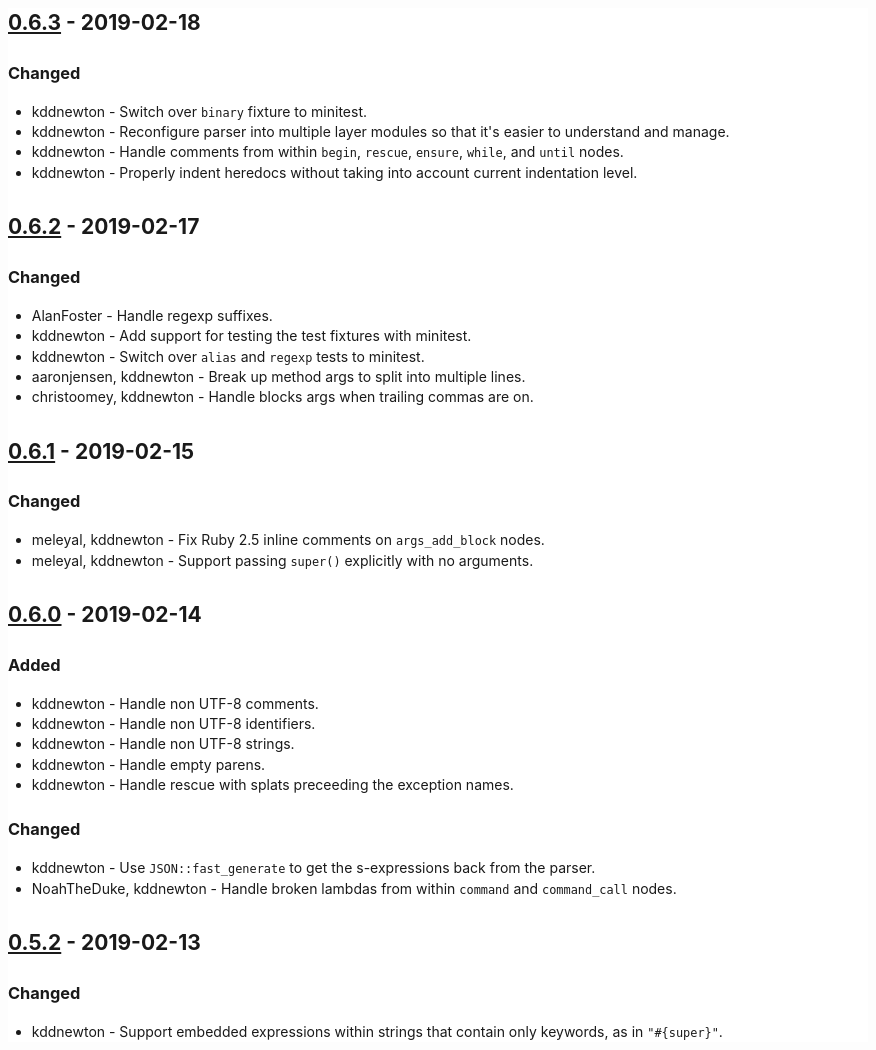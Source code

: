 ## [0.6.3] - 2019-02-18

### Changed

- kddnewton - Switch over `binary` fixture to minitest.
- kddnewton - Reconfigure parser into multiple layer modules so that it's easier to understand and manage.
- kddnewton - Handle comments from within `begin`, `rescue`, `ensure`, `while`, and `until` nodes.
- kddnewton - Properly indent heredocs without taking into account current indentation level.

## [0.6.2] - 2019-02-17

### Changed

- AlanFoster - Handle regexp suffixes.
- kddnewton - Add support for testing the test fixtures with minitest.
- kddnewton - Switch over `alias` and `regexp` tests to minitest.
- aaronjensen, kddnewton - Break up method args to split into multiple lines.
- christoomey, kddnewton - Handle blocks args when trailing commas are on.

## [0.6.1] - 2019-02-15

### Changed

- meleyal, kddnewton - Fix Ruby 2.5 inline comments on `args_add_block` nodes.
- meleyal, kddnewton - Support passing `super()` explicitly with no arguments.

## [0.6.0] - 2019-02-14

### Added

- kddnewton - Handle non UTF-8 comments.
- kddnewton - Handle non UTF-8 identifiers.
- kddnewton - Handle non UTF-8 strings.
- kddnewton - Handle empty parens.
- kddnewton - Handle rescue with splats preceeding the exception names.

### Changed

- kddnewton - Use `JSON::fast_generate` to get the s-expressions back from the parser.
- NoahTheDuke, kddnewton - Handle broken lambdas from within `command` and `command_call` nodes.

## [0.5.2] - 2019-02-13

### Changed

- kddnewton - Support embedded expressions within strings that contain only keywords, as in `"#{super}"`.


[unreleased]: https://github.com/prettier/plugin-ruby/compare/v2.0.0...HEAD
[2.0.0]: https://github.com/prettier/plugin-ruby/compare/v2.0.0-rc4...v2.0.0
[2.0.0-rc4]: https://github.com/prettier/plugin-ruby/compare/v2.0.0-rc3...v2.0.0-rc4
[2.0.0-rc3]: https://github.com/prettier/plugin-ruby/compare/v2.0.0-rc2...v2.0.0-rc3
[2.0.0-rc2]: https://github.com/prettier/plugin-ruby/compare/v2.0.0-rc1...v2.0.0-rc2
[2.0.0-rc1]: https://github.com/prettier/plugin-ruby/compare/v1.6.1...v2.0.0-rc1
[1.6.1]: https://github.com/prettier/plugin-ruby/compare/v1.6.0...v1.6.1
[1.6.0]: https://github.com/prettier/plugin-ruby/compare/v1.5.5...v1.6.0
[1.5.5]: https://github.com/prettier/plugin-ruby/compare/v1.5.4...v1.5.5
[1.5.4]: https://github.com/prettier/plugin-ruby/compare/v1.5.3...v1.5.4
[1.5.3]: https://github.com/prettier/plugin-ruby/compare/v1.5.2...v1.5.3
[1.5.2]: https://github.com/prettier/plugin-ruby/compare/v1.5.1...v1.5.2
[1.5.1]: https://github.com/prettier/plugin-ruby/compare/v1.5.0...v1.5.1
[1.5.0]: https://github.com/prettier/plugin-ruby/compare/v1.4.0...v1.5.0
[1.4.0]: https://github.com/prettier/plugin-ruby/compare/v1.3.0...v1.4.0
[1.3.0]: https://github.com/prettier/plugin-ruby/compare/v1.2.5...v1.3.0
[1.2.5]: https://github.com/prettier/plugin-ruby/compare/v1.2.4...v1.2.5
[1.2.4]: https://github.com/prettier/plugin-ruby/compare/v1.2.3...v1.2.4
[1.2.3]: https://github.com/prettier/plugin-ruby/compare/v1.2.2...v1.2.3
[1.2.2]: https://github.com/prettier/plugin-ruby/compare/v1.2.1...v1.2.2
[1.2.1]: https://github.com/prettier/plugin-ruby/compare/v1.2.0...v1.2.1
[1.2.0]: https://github.com/prettier/plugin-ruby/compare/v1.1.0...v1.2.0
[1.1.0]: https://github.com/prettier/plugin-ruby/compare/v1.0.1...v1.1.0
[1.0.1]: https://github.com/prettier/plugin-ruby/compare/v1.0.0...v1.0.1
[1.0.0]: https://github.com/prettier/plugin-ruby/compare/v1.0.0-rc2...v1.0.0
[1.0.0-rc2]: https://github.com/prettier/plugin-ruby/compare/v1.0.0-rc1...v1.0.0-rc2
[1.0.0-rc1]: https://github.com/prettier/plugin-ruby/compare/v0.22.0...v1.0.0-rc1
[0.22.0]: https://github.com/prettier/plugin-ruby/compare/v0.21.0...v0.22.0
[0.21.0]: https://github.com/prettier/plugin-ruby/compare/v0.20.1...v0.21.0
[0.20.1]: https://github.com/prettier/plugin-ruby/compare/v0.20.0...v0.20.1
[0.20.0]: https://github.com/prettier/plugin-ruby/compare/v0.19.1...v0.20.0
[0.19.1]: https://github.com/prettier/plugin-ruby/compare/v0.19.0...v0.19.1
[0.19.0]: https://github.com/prettier/plugin-ruby/compare/v0.18.2...v0.19.0
[0.18.2]: https://github.com/prettier/plugin-ruby/compare/v0.18.1...v0.18.2
[0.18.1]: https://github.com/prettier/plugin-ruby/compare/v0.18.0...v0.18.1
[0.18.0]: https://github.com/prettier/plugin-ruby/compare/v0.17.0...v0.18.0
[0.17.0]: https://github.com/prettier/plugin-ruby/compare/v0.16.0...v0.17.0
[0.16.0]: https://github.com/prettier/plugin-ruby/compare/v0.15.1...v0.16.0
[0.15.1]: https://github.com/prettier/plugin-ruby/compare/v0.15.0...v0.15.1
[0.15.0]: https://github.com/prettier/plugin-ruby/compare/v0.14.0...v0.15.0
[0.14.0]: https://github.com/prettier/plugin-ruby/compare/v0.13.0...v0.14.0
[0.13.0]: https://github.com/prettier/plugin-ruby/compare/v0.12.3...v0.13.0
[0.12.3]: https://github.com/prettier/plugin-ruby/compare/v0.12.2...v0.12.3
[0.12.2]: https://github.com/prettier/plugin-ruby/compare/v0.12.1...v0.12.2
[0.12.1]: https://github.com/prettier/plugin-ruby/compare/v0.12.0...v0.12.1
[0.12.0]: https://github.com/prettier/plugin-ruby/compare/v0.11.0...v0.12.0
[0.11.0]: https://github.com/prettier/plugin-ruby/compare/v0.10.0...v0.11.0
[0.10.0]: https://github.com/prettier/plugin-ruby/compare/v0.9.1...v0.10.0
[0.9.1]: https://github.com/prettier/plugin-ruby/compare/v0.9.0...v0.9.1
[0.9.0]: https://github.com/prettier/plugin-ruby/compare/v0.8.0...v0.9.0
[0.8.0]: https://github.com/prettier/plugin-ruby/compare/v0.7.0...v0.8.0
[0.7.0]: https://github.com/prettier/plugin-ruby/compare/v0.6.3...v0.7.0
[0.6.3]: https://github.com/prettier/plugin-ruby/compare/v0.6.2...v0.6.3
[0.6.2]: https://github.com/prettier/plugin-ruby/compare/v0.6.1...v0.6.2
[0.6.1]: https://github.com/prettier/plugin-ruby/compare/v0.6.0...v0.6.1
[0.6.0]: https://github.com/prettier/plugin-ruby/compare/v0.5.2...v0.6.0
[0.5.2]: https://github.com/prettier/plugin-ruby/compare/v0.5.1...v0.5.2
[0.5.1]: https://github.com/prettier/plugin-ruby/compare/v0.5.0...v0.5.1
[0.5.0]: https://github.com/prettier/plugin-ruby/compare/v0.4.1...v0.5.0
[0.4.1]: https://github.com/prettier/plugin-ruby/compare/v0.4.0...v0.4.1
[0.4.0]: https://github.com/prettier/plugin-ruby/compare/v0.3.7...v0.4.0
[0.3.7]: https://github.com/prettier/plugin-ruby/compare/v0.3.6...v0.3.7
[0.3.6]: https://github.com/prettier/plugin-ruby/compare/v0.3.5...v0.3.6
[0.3.5]: https://github.com/prettier/plugin-ruby/compare/v0.3.4...v0.3.5
[0.3.4]: https://github.com/prettier/plugin-ruby/compare/v0.3.3...v0.3.4
[0.3.3]: https://github.com/prettier/plugin-ruby/compare/v0.3.2...v0.3.3
[0.3.2]: https://github.com/prettier/plugin-ruby/compare/v0.3.1...v0.3.2
[0.3.1]: https://github.com/prettier/plugin-ruby/compare/v0.3.0...v0.3.1
[0.3.0]: https://github.com/prettier/plugin-ruby/compare/v0.2.1...v0.3.0
[0.2.1]: https://github.com/prettier/plugin-ruby/compare/v0.2.0...v0.2.1
[0.2.0]: https://github.com/prettier/plugin-ruby/compare/v0.1.2...v0.2.0
[0.1.2]: https://github.com/prettier/plugin-ruby/compare/v0.1.1...v0.1.2
[0.1.1]: https://github.com/prettier/plugin-ruby/compare/v0.1.0...v0.1.1
[0.1.0]: https://github.com/prettier/plugin-ruby/compare/61f675...v0.1.0